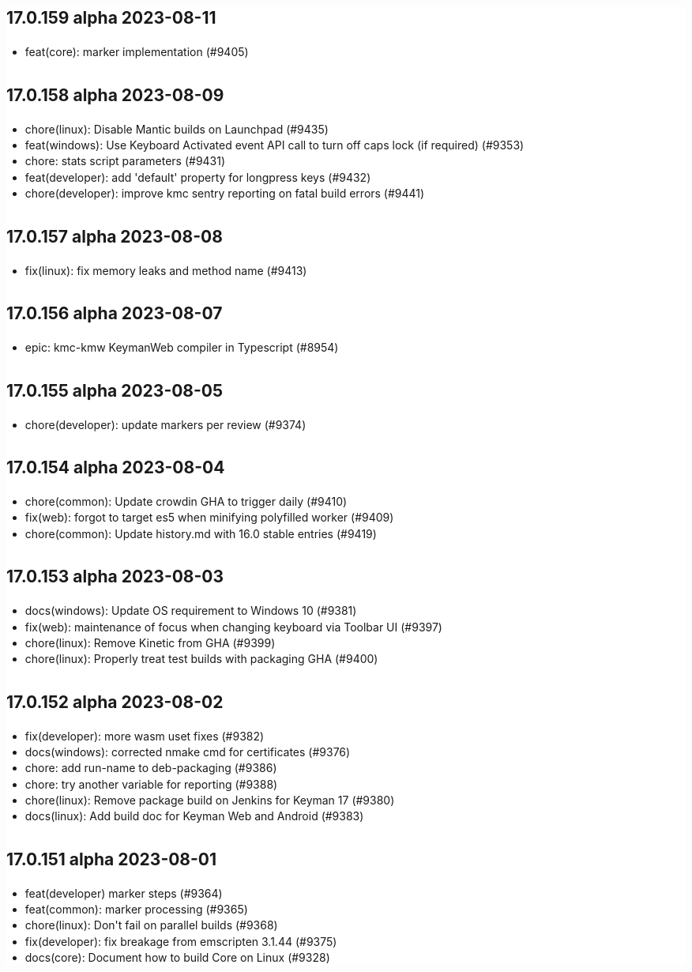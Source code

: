 ## 17.0.159 alpha 2023-08-11

* feat(core): marker implementation (#9405)

## 17.0.158 alpha 2023-08-09

* chore(linux): Disable Mantic builds on Launchpad (#9435)
* feat(windows): Use Keyboard Activated event API call to turn off caps lock (if required) (#9353)
* chore: stats script parameters (#9431)
* feat(developer): add 'default' property for longpress keys (#9432)
* chore(developer): improve kmc sentry reporting on fatal build errors (#9441)

## 17.0.157 alpha 2023-08-08

* fix(linux): fix memory leaks and method name (#9413)

## 17.0.156 alpha 2023-08-07

* epic: kmc-kmw KeymanWeb compiler in Typescript (#8954)

## 17.0.155 alpha 2023-08-05

* chore(developer): update markers per review (#9374)

## 17.0.154 alpha 2023-08-04

* chore(common): Update crowdin GHA to trigger daily (#9410)
* fix(web): forgot to target es5 when minifying polyfilled worker (#9409)
* chore(common): Update history.md with 16.0 stable entries (#9419)

## 17.0.153 alpha 2023-08-03

* docs(windows): Update OS requirement to Windows 10 (#9381)
* fix(web): maintenance of focus when changing keyboard via Toolbar UI (#9397)
* chore(linux): Remove Kinetic from GHA (#9399)
* chore(linux): Properly treat test builds with packaging GHA (#9400)

## 17.0.152 alpha 2023-08-02

* fix(developer): more wasm uset fixes (#9382)
* docs(windows): corrected nmake cmd for certificates (#9376)
* chore: add run-name to deb-packaging (#9386)
* chore: try another variable for reporting (#9388)
* chore(linux): Remove package build on Jenkins for Keyman 17 (#9380)
* docs(linux): Add build doc for Keyman Web and Android (#9383)

## 17.0.151 alpha 2023-08-01

* feat(developer) marker steps (#9364)
* feat(common): marker processing (#9365)
* chore(linux): Don't fail on parallel builds (#9368)
* fix(developer): fix breakage from emscripten 3.1.44 (#9375)
* docs(core): Document how to build Core on Linux (#9328)
